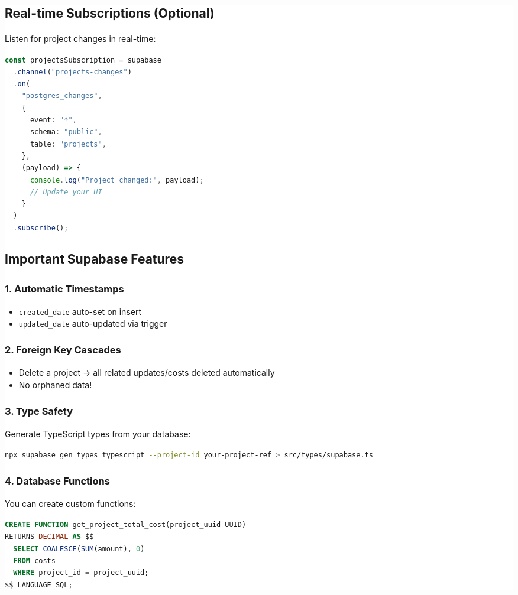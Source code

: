 ## Real-time Subscriptions (Optional)

Listen for project changes in real-time:

```typescript
const projectsSubscription = supabase
  .channel("projects-changes")
  .on(
    "postgres_changes",
    {
      event: "*",
      schema: "public",
      table: "projects",
    },
    (payload) => {
      console.log("Project changed:", payload);
      // Update your UI
    }
  )
  .subscribe();
```

## Important Supabase Features

### 1. **Automatic Timestamps**

- `created_date` auto-set on insert
- `updated_date` auto-updated via trigger

### 2. **Foreign Key Cascades**

- Delete a project → all related updates/costs deleted automatically
- No orphaned data!

### 3. **Type Safety**

Generate TypeScript types from your database:

```bash
npx supabase gen types typescript --project-id your-project-ref > src/types/supabase.ts
```

### 4. **Database Functions**

You can create custom functions:

```sql
CREATE FUNCTION get_project_total_cost(project_uuid UUID)
RETURNS DECIMAL AS $$
  SELECT COALESCE(SUM(amount), 0)
  FROM costs
  WHERE project_id = project_uuid;
$$ LANGUAGE SQL;
```
